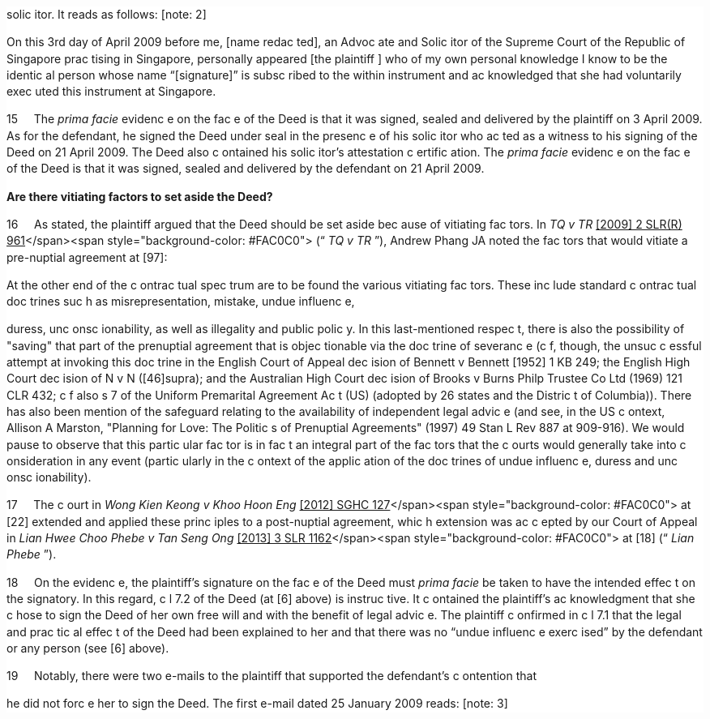 solic itor. It reads as follows: [note: 2] 

 On this 3rd day of April 2009 before me, [name redac ted], an Advoc ate and Solic itor of the Supreme Court of the Republic of Singapore prac tising in Singapore, personally appeared [the plaintiff ] who of my own personal knowledge I know to be the identic al person whose name “[signature]” is subsc ribed to the within instrument and ac knowledged that she had voluntarily exec uted this instrument at Singapore. 

15     The _prima facie_ evidenc e on the fac e of the Deed is that it was signed, sealed and delivered by the plaintiff on 3 April 2009. As for the defendant, he signed the Deed under seal in the presenc e of his solic itor who ac ted as a witness to his signing of the Deed on 21 April 2009. The Deed also c ontained his solic itor’s attestation c ertific ation. The _prima facie_ evidenc e on the fac e of the Deed is that it was signed, sealed and delivered by the defendant on 21 April 2009. 

**Are there vitiating factors to set aside the Deed?** 

16     As stated, the plaintiff argued that the Deed should be set aside bec ause of vitiating fac tors. In _TQ v TR_ [[2009] 2 SLR(R) 961]("https://www.open.gov.sg")</span><span style="background-color: #FAC0C0"> (“ _TQ v TR_ ”), Andrew Phang JA noted the fac tors that would vitiate a pre-nuptial agreement at [97]: 

 At the other end of the c ontrac tual spec trum are to be found the various vitiating fac tors. These inc lude standard c ontrac tual doc trines suc h as misrepresentation, mistake, undue influenc e, 


 duress, unc onsc ionability, as well as illegality and public polic y. In this last-mentioned respec t, there is also the possibility of "saving" that part of the prenuptial agreement that is objec tionable via the doc trine of severanc e (c f, though, the unsuc c essful attempt at invoking this doc trine in the English Court of Appeal dec ision of Bennett v Bennett [1952] 1 KB 249; the English High Court dec ision of N v N ([46]supra); and the Australian High Court dec ision of Brooks v Burns Philp Trustee Co Ltd (1969) 121 CLR 432; c f also s 7 of the Uniform Premarital Agreement Ac t (US) (adopted by 26 states and the Distric t of Columbia)). There has also been mention of the safeguard relating to the availability of independent legal advic e (and see, in the US c ontext, Allison A Marston, "Planning for Love: The Politic s of Prenuptial Agreements" (1997) 49 Stan L Rev 887 at 909-916). We would pause to observe that this partic ular fac tor is in fac t an integral part of the fac tors that the c ourts would generally take into c onsideration in any event (partic ularly in the c ontext of the applic ation of the doc trines of undue influenc e, duress and unc onsc ionability). 

17     The c ourt in _Wong Kien Keong v Khoo Hoon Eng_ [[2012] SGHC 127]("https://www.open.gov.sg")</span><span style="background-color: #FAC0C0"> at [22] extended and applied these princ iples to a post-nuptial agreement, whic h extension was ac c epted by our Court of Appeal in _Lian Hwee Choo Phebe v Tan Seng Ong_ [[2013] 3 SLR 1162]("https://www.open.gov.sg")</span><span style="background-color: #FAC0C0"> at [18] (“ _Lian Phebe_ ”). 

18     On the evidenc e, the plaintiff’s signature on the fac e of the Deed must _prima facie_ be taken to have the intended effec t on the signatory. In this regard, c l 7.2 of the Deed (at [6] above) is instruc tive. It c ontained the plaintiff’s ac knowledgment that she c hose to sign the Deed of her own free will and with the benefit of legal advic e. The plaintiff c onfirmed in c l 7.1 that the legal and prac tic al effec t of the Deed had been explained to her and that there was no “undue influenc e exerc ised” by the defendant or any person (see [6] above). 

19     Notably, there were two e-mails to the plaintiff that supported the defendant’s c ontention that 

he did not forc e her to sign the Deed. The first e-mail dated 25 January 2009 reads: [note: 3] 
